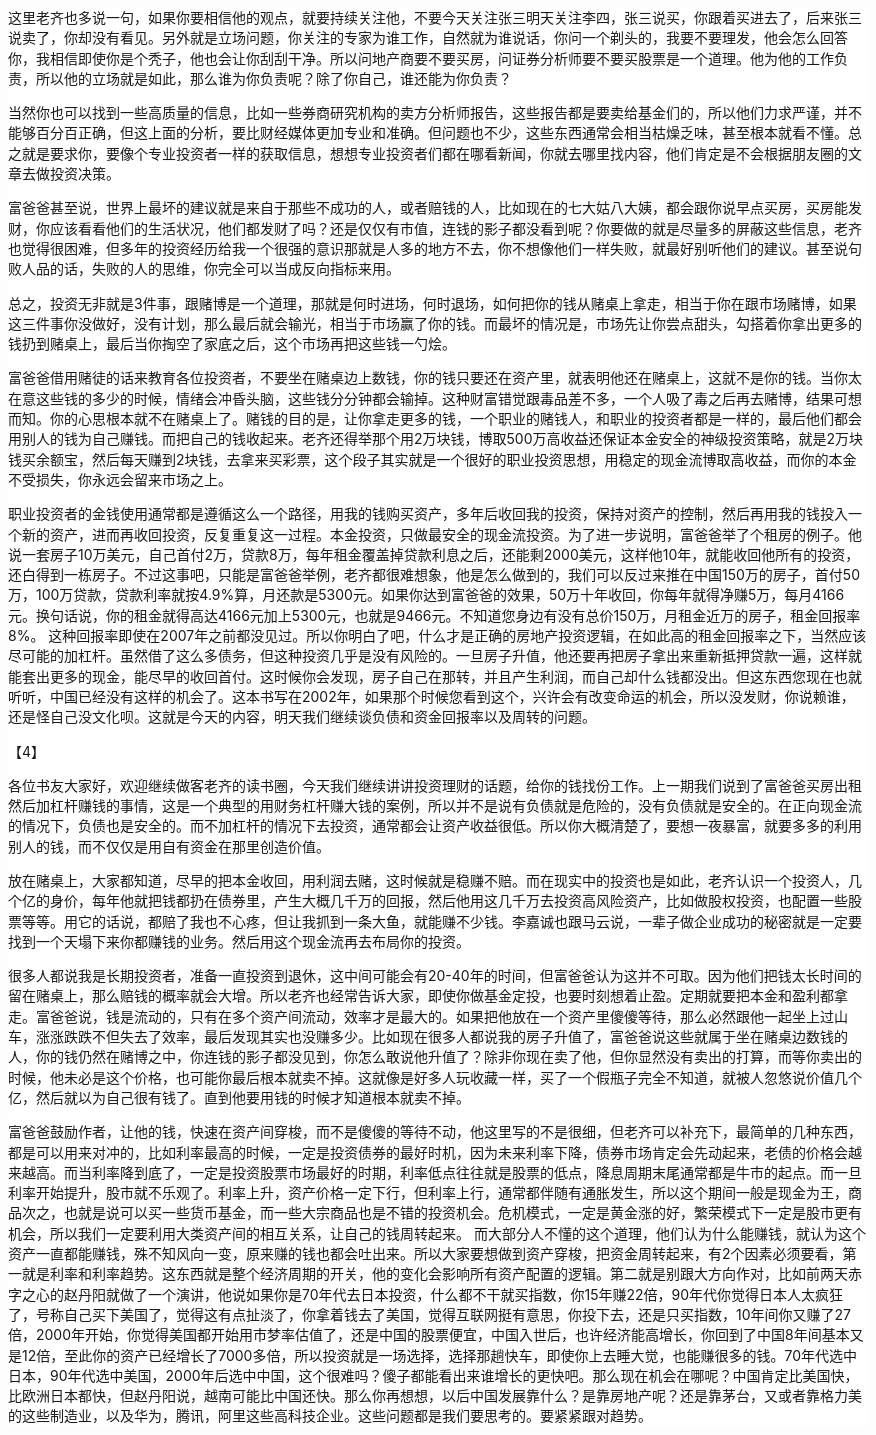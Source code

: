  

这里老齐也多说一句，如果你要相信他的观点，就要持续关注他，不要今天关注张三明天关注李四，张三说买，你跟着买进去了，后来张三说卖了，你却没有看见。另外就是立场问题，你关注的专家为谁工作，自然就为谁说话，你问一个剃头的，我要不要理发，他会怎么回答你，我相信即使你是个秃子，他也会让你刮刮干净。所以问地产商要不要买房，问证券分析师要不要买股票是一个道理。他为他的工作负责，所以他的立场就是如此，那么谁为你负责呢？除了你自己，谁还能为你负责？

 

当然你也可以找到一些高质量的信息，比如一些券商研究机构的卖方分析师报告，这些报告都是要卖给基金们的，所以他们力求严谨，并不能够百分百正确，但这上面的分析，要比财经媒体更加专业和准确。但问题也不少，这些东西通常会相当枯燥乏味，甚至根本就看不懂。总之就是要求你，要像个专业投资者一样的获取信息，想想专业投资者们都在哪看新闻，你就去哪里找内容，他们肯定是不会根据朋友圈的文章去做投资决策。

 

富爸爸甚至说，世界上最坏的建议就是来自于那些不成功的人，或者赔钱的人，比如现在的七大姑八大姨，都会跟你说早点买房，买房能发财，你应该看看他们的生活状况，他们都发财了吗？还是仅仅有市值，连钱的影子都没看到呢？你要做的就是尽量多的屏蔽这些信息，老齐也觉得很困难，但多年的投资经历给我一个很强的意识那就是人多的地方不去，你不想像他们一样失败，就最好别听他们的建议。甚至说句败人品的话，失败的人的思维，你完全可以当成反向指标来用。

 

总之，投资无非就是3件事，跟赌博是一个道理，那就是何时进场，何时退场，如何把你的钱从赌桌上拿走，相当于你在跟市场赌博，如果这三件事你没做好，没有计划，那么最后就会输光，相当于市场赢了你的钱。而最坏的情况是，市场先让你尝点甜头，勾搭着你拿出更多的钱扔到赌桌上，最后当你掏空了家底之后，这个市场再把这些钱一勺烩。

 

富爸爸借用赌徒的话来教育各位投资者，不要坐在赌桌边上数钱，你的钱只要还在资产里，就表明他还在赌桌上，这就不是你的钱。当你太在意这些钱的多少的时候，情绪会冲昏头脑，这些钱分分钟都会输掉。这种财富错觉跟毒品差不多，一个人吸了毒之后再去赌博，结果可想而知。你的心思根本就不在赌桌上了。赌钱的目的是，让你拿走更多的钱，一个职业的赌钱人，和职业的投资者都是一样的，最后他们都会用别人的钱为自己赚钱。而把自己的钱收起来。老齐还得举那个用2万块钱，博取500万高收益还保证本金安全的神级投资策略，就是2万块钱买余额宝，然后每天赚到2块钱，去拿来买彩票，这个段子其实就是一个很好的职业投资思想，用稳定的现金流博取高收益，而你的本金不受损失，你永远会留来市场之上。

 

职业投资者的金钱使用通常都是遵循这么一个路径，用我的钱购买资产，多年后收回我的投资，保持对资产的控制，然后再用我的钱投入一个新的资产，进而再收回投资，反复重复这一过程。本金投资，只做最安全的现金流投资。为了进一步说明，富爸爸举了个租房的例子。他说一套房子10万美元，自己首付2万，贷款8万，每年租金覆盖掉贷款利息之后，还能剩2000美元，这样他10年，就能收回他所有的投资，还白得到一栋房子。不过这事吧，只能是富爸爸举例，老齐都很难想象，他是怎么做到的，我们可以反过来推在中国150万的房子，首付50万，100万贷款，贷款利率就按4.9%算，月还款是5300元。如果你达到富爸爸的效果，50万十年收回，你每年就得净赚5万，每月4166元。换句话说，你的租金就得高达4166元加上5300元，也就是9466元。不知道您身边有没有总价150万，月租金近万的房子，租金回报率8%。 这种回报率即使在2007年之前都没见过。所以你明白了吧，什么才是正确的房地产投资逻辑，在如此高的租金回报率之下，当然应该尽可能的加杠杆。虽然借了这么多债务，但这种投资几乎是没有风险的。一旦房子升值，他还要再把房子拿出来重新抵押贷款一遍，这样就能套出更多的现金，能尽早的收回首付。这时候你会发现，房子自己在那转，并且产生利润，而自己却什么钱都没出。但这东西您现在也就听听，中国已经没有这样的机会了。这本书写在2002年，如果那个时候您看到这个，兴许会有改变命运的机会，所以没发财，你说赖谁，还是怪自己没文化呗。这就是今天的内容，明天我们继续谈负债和资金回报率以及周转的问题。

 

【4】

各位书友大家好，欢迎继续做客老齐的读书圈，今天我们继续讲讲投资理财的话题，给你的钱找份工作。上一期我们说到了富爸爸买房出租然后加杠杆赚钱的事情，这是一个典型的用财务杠杆赚大钱的案例，所以并不是说有负债就是危险的，没有负债就是安全的。在正向现金流的情况下，负债也是安全的。而不加杠杆的情况下去投资，通常都会让资产收益很低。所以你大概清楚了，要想一夜暴富，就要多多的利用别人的钱，而不仅仅是用自有资金在那里创造价值。

 

放在赌桌上，大家都知道，尽早的把本金收回，用利润去赌，这时候就是稳赚不赔。而在现实中的投资也是如此，老齐认识一个投资人，几个亿的身价，每年他就把钱都扔在债券里，产生大概几千万的回报，然后他用这几千万去投资高风险资产，比如做股权投资，也配置一些股票等等。用它的话说，都赔了我也不心疼，但让我抓到一条大鱼，就能赚不少钱。李嘉诚也跟马云说，一辈子做企业成功的秘密就是一定要找到一个天塌下来你都赚钱的业务。然后用这个现金流再去布局你的投资。

 

很多人都说我是长期投资者，准备一直投资到退休，这中间可能会有20-40年的时间，但富爸爸认为这并不可取。因为他们把钱太长时间的留在赌桌上，那么赔钱的概率就会大增。所以老齐也经常告诉大家，即使你做基金定投，也要时刻想着止盈。定期就要把本金和盈利都拿走。富爸爸说，钱是流动的，只有在多个资产间流动，效率才是最大的。如果把他放在一个资产里傻傻等待，那么必然跟他一起坐上过山车，涨涨跌跌不但失去了效率，最后发现其实也没赚多少。比如现在很多人都说我的房子升值了，富爸爸说这些就属于坐在赌桌边数钱的人，你的钱仍然在赌博之中，你连钱的影子都没见到，你怎么敢说他升值了？除非你现在卖了他，但你显然没有卖出的打算，而等你卖出的时候，他未必是这个价格，也可能你最后根本就卖不掉。这就像是好多人玩收藏一样，买了一个假瓶子完全不知道，就被人忽悠说价值几个亿，然后就以为自己很有钱了。直到他要用钱的时候才知道根本就卖不掉。

 

富爸爸鼓励作者，让他的钱，快速在资产间穿梭，而不是傻傻的等待不动，他这里写的不是很细，但老齐可以补充下，最简单的几种东西，都是可以用来对冲的，比如利率最高的时候，一定是投资债券的最好时机，因为未来利率下降，债券市场肯定会先动起来，老债的价格会越来越高。而当利率降到底了，一定是投资股票市场最好的时期，利率低点往往就是股票的低点，降息周期末尾通常都是牛市的起点。而一旦利率开始提升，股市就不乐观了。利率上升，资产价格一定下行，但利率上行，通常都伴随有通胀发生，所以这个期间一般是现金为王，商品次之，也就是说可以买一些货币基金，而一些大宗商品也是不错的投资机会。危机模式，一定是黄金涨的好，繁荣模式下一定是股市更有机会，所以我们一定要利用大类资产间的相互关系，让自己的钱周转起来。 而大部分人不懂的这个道理，他们认为什么能赚钱，就认为这个资产一直都能赚钱，殊不知风向一变，原来赚的钱也都会吐出来。所以大家要想做到资产穿梭，把资金周转起来，有2个因素必须要看，第一就是利率和利率趋势。这东西就是整个经济周期的开关，他的变化会影响所有资产配置的逻辑。第二就是别跟大方向作对，比如前两天赤字之心的赵丹阳就做了一个演讲，他说如果你是70年代去日本投资，什么都不干就买指数，你15年赚22倍，90年代你觉得日本人太疯狂了，号称自己买下美国了，觉得这有点扯淡了，你拿着钱去了美国，觉得互联网挺有意思，你投下去，还是只买指数，10年间你又赚了27倍，2000年开始，你觉得美国都开始用市梦率估值了，还是中国的股票便宜，中国入世后，也许经济能高增长，你回到了中国8年间基本又是12倍，至此你的资产已经增长了7000多倍，所以投资就是一场选择，选择那趟快车，即使你上去睡大觉，也能赚很多的钱。70年代选中日本，90年代选中美国，2000年后选中中国，这个很难吗？傻子都能看出来谁增长的更快吧。那么现在机会在哪呢？中国肯定比美国快，比欧洲日本都快，但赵丹阳说，越南可能比中国还快。那么你再想想，以后中国发展靠什么？是靠房地产呢？还是靠茅台，又或者靠格力美的这些制造业，以及华为，腾讯，阿里这些高科技企业。这些问题都是我们要思考的。要紧紧跟对趋势。
